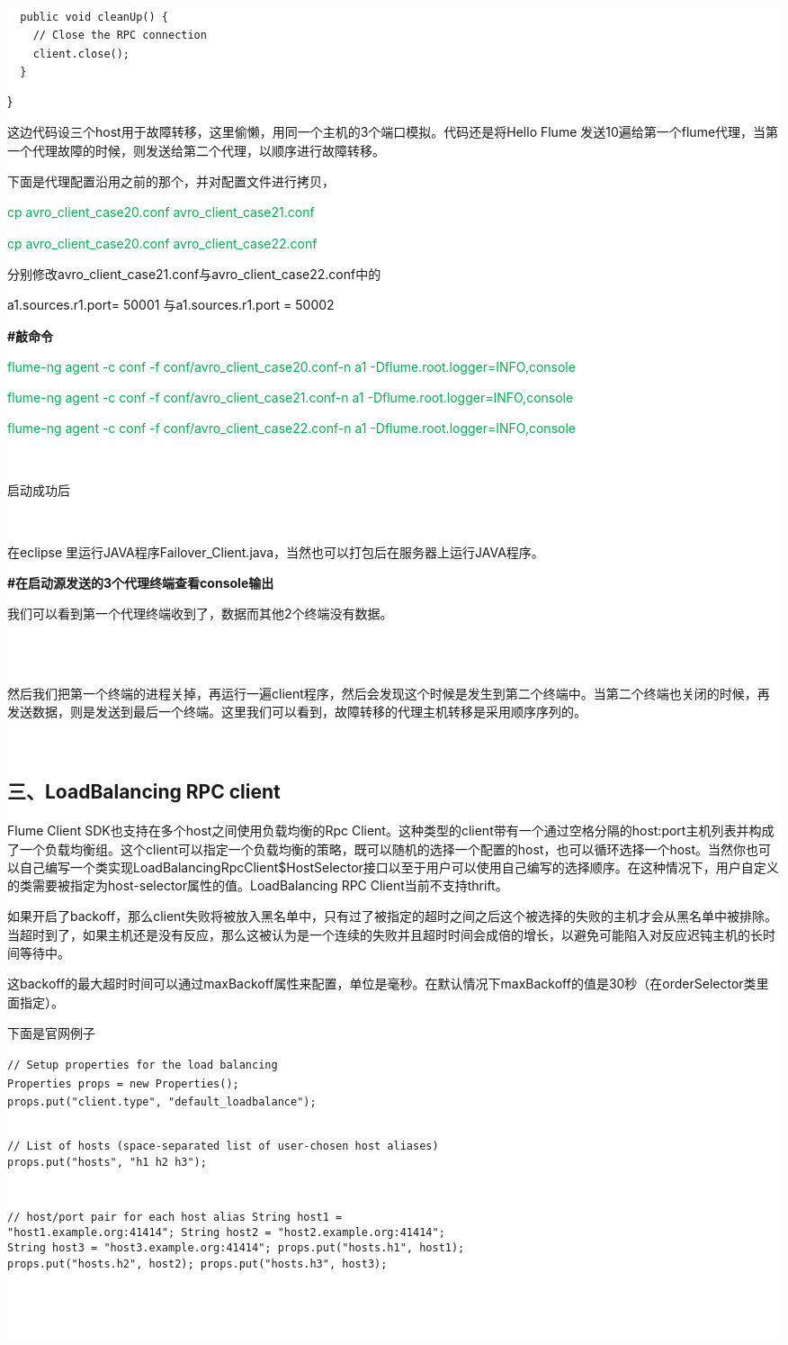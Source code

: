 	  public void cleanUp() {
	    // Close the RPC connection
	    client.close();
	  }
}
</code></pre>
<p>这边代码设三个host用于故障转移，这里偷懒，用同一个主机的3个端口模拟。代码还是将Hello Flume 发送10遍给第一个flume代理，当第一个代理故障的时候，则发送给第二个代理，以顺序进行故障转移。</p>
<p>下面是代理配置沿用之前的那个，并对配置文件进行拷贝，</p>
<p><span style="color:#00B050;">cp avro_client_case20.conf avro_client_case21.conf</span></p>
<p><span style="color:#00B050;">cp avro_client_case20.conf avro_client_case22.conf</span></p>
<p>分别修改avro_client_case21.conf与avro_client_case22.conf中的</p>
<p>a1.sources.r1.port= 50001 与a1.sources.r1.port = 50002</p>
<p><strong>#敲命令</strong></p>
<p><span style="color:#00B050;">flume-ng agent -c conf -f conf/avro_client_case20.conf-n a1 -Dflume.root.logger=INFO,console</span></p>
<p><span style="color:#00B050;">flume-ng agent -c conf -f conf/avro_client_case21.conf-n a1 -Dflume.root.logger=INFO,console</span></p>
<p><span style="color:#00B050;">flume-ng agent -c conf -f conf/avro_client_case22.conf-n a1 -Dflume.root.logger=INFO,console</span></p>
<p><span style="color:#00B050;"> </span></p>
<p>启动成功后</p>
<p> </p>
<p>在eclipse 里运行JAVA程序Failover_Client.java，当然也可以打包后在服务器上运行JAVA程序。</p>
<p><strong>#在启动源发送的3个代理终端查看console输出</strong></p>
<p>我们可以看到第一个代理终端收到了，数据而其他2个终端没有数据。</p>
<img src="https://img-blog.csdn.net/20141030160324431?watermark/2/text/aHR0cDovL2Jsb2cuY3Nkbi5uZXQvbG9va2xvb2s1/font/5a6L5L2T/fontsize/400/fill/I0JBQkFCMA==/dissolve/70/gravity/Center" alt=""><br><br><p>然后我们把第一个终端的进程关掉，再运行一遍client程序，然后会发现这个时候是发生到第二个终端中。当第二个终端也关闭的时候，再发送数据，则是发送到最后一个终端。这里我们可以看到，故障转移的代理主机转移是采用顺序序列的。</p>
<p> </p>
<h2>三、LoadBalancing RPC client</h2>
<p>Flume Client SDK也支持在多个host之间使用负载均衡的Rpc Client。这种类型的client带有一个通过空格分隔的host:port主机列表并构成了一个负载均衡组。这个client可以指定一个负载均衡的策略，既可以随机的选择一个配置的host，也可以循环选择一个host。当然你也可以自己编写一个类实现LoadBalancingRpcClient$HostSelector接口以至于用户可以使用自己编写的选择顺序。在这种情况下，用户自定义的类需要被指定为host-selector属性的值。LoadBalancing
 RPC Client当前不支持thrift。</p>
<p>如果开启了backoff，那么client失败将被放入黑名单中，只有过了被指定的超时之间之后这个被选择的失败的主机才会从黑名单中被排除。当超时到了，如果主机还是没有反应，那么这被认为是一个连续的失败并且超时时间会成倍的增长，以避免可能陷入对反应迟钝主机的长时间等待中。</p>
<p>这backoff的最大超时时间可以通过maxBackoff属性来配置，单位是毫秒。在默认情况下maxBackoff的值是30秒（在orderSelector类里面指定）。</p>
<p>下面是官网例子</p>
<pre><code class="language-java">// Setup properties for the load balancing
Properties props = new Properties();
props.put("client.type", "default_loadbalance");

// List of hosts (space-separated list of user-chosen host aliases)
props.put("hosts", "h1 h2 h3");

// host/port pair for each host alias
String host1 = "host1.example.org:41414";
String host2 = "host2.example.org:41414";
String host3 = "host3.example.org:41414";
props.put("hosts.h1", host1);
props.put("hosts.h2", host2);
props.put("hosts.h3", host3);
